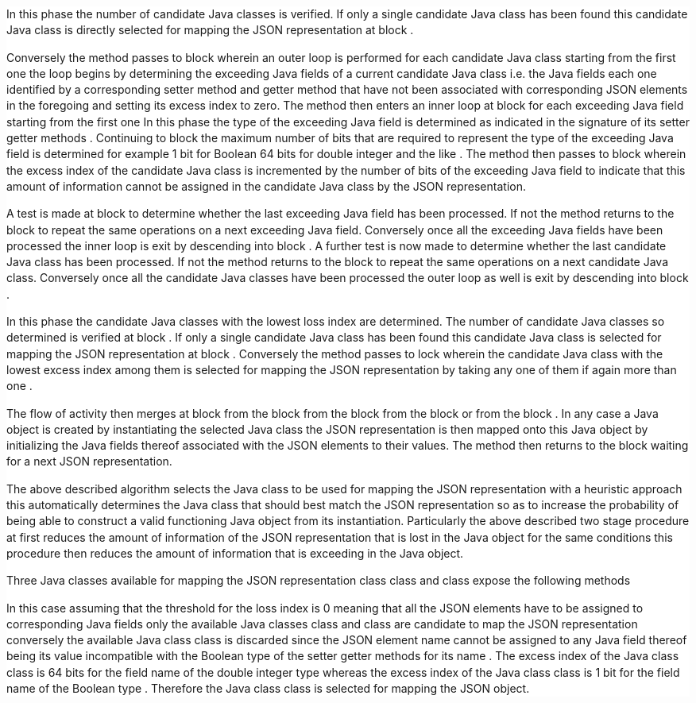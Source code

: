 In this phase the number of candidate Java classes is verified. If only a single candidate Java class has been found this candidate Java class is directly selected for mapping the JSON representation at block .

Conversely the method passes to block wherein an outer loop is performed for each candidate Java class starting from the first one the loop begins by determining the exceeding Java fields of a current candidate Java class i.e. the Java fields each one identified by a corresponding setter method and getter method that have not been associated with corresponding JSON elements in the foregoing and setting its excess index to zero. The method then enters an inner loop at block for each exceeding Java field starting from the first one In this phase the type of the exceeding Java field is determined as indicated in the signature of its setter getter methods . Continuing to block the maximum number of bits that are required to represent the type of the exceeding Java field is determined for example 1 bit for Boolean 64 bits for double integer and the like . The method then passes to block wherein the excess index of the candidate Java class is incremented by the number of bits of the exceeding Java field to indicate that this amount of information cannot be assigned in the candidate Java class by the JSON representation.

A test is made at block to determine whether the last exceeding Java field has been processed. If not the method returns to the block to repeat the same operations on a next exceeding Java field. Conversely once all the exceeding Java fields have been processed the inner loop is exit by descending into block . A further test is now made to determine whether the last candidate Java class has been processed. If not the method returns to the block to repeat the same operations on a next candidate Java class. Conversely once all the candidate Java classes have been processed the outer loop as well is exit by descending into block .

In this phase the candidate Java classes with the lowest loss index are determined. The number of candidate Java classes so determined is verified at block . If only a single candidate Java class has been found this candidate Java class is selected for mapping the JSON representation at block . Conversely the method passes to lock wherein the candidate Java class with the lowest excess index among them is selected for mapping the JSON representation by taking any one of them if again more than one .

The flow of activity then merges at block from the block from the block from the block or from the block . In any case a Java object is created by instantiating the selected Java class the JSON representation is then mapped onto this Java object by initializing the Java fields thereof associated with the JSON elements to their values. The method then returns to the block waiting for a next JSON representation.

The above described algorithm selects the Java class to be used for mapping the JSON representation with a heuristic approach this automatically determines the Java class that should best match the JSON representation so as to increase the probability of being able to construct a valid functioning Java object from its instantiation. Particularly the above described two stage procedure at first reduces the amount of information of the JSON representation that is lost in the Java object for the same conditions this procedure then reduces the amount of information that is exceeding in the Java object.

Three Java classes available for mapping the JSON representation class class and class expose the following methods 

In this case assuming that the threshold for the loss index is 0 meaning that all the JSON elements have to be assigned to corresponding Java fields only the available Java classes class and class are candidate to map the JSON representation conversely the available Java class class is discarded since the JSON element name cannot be assigned to any Java field thereof being its value incompatible with the Boolean type of the setter getter methods for its name . The excess index of the Java class class is 64 bits for the field name of the double integer type whereas the excess index of the Java class class is 1 bit for the field name of the Boolean type . Therefore the Java class class is selected for mapping the JSON object.

